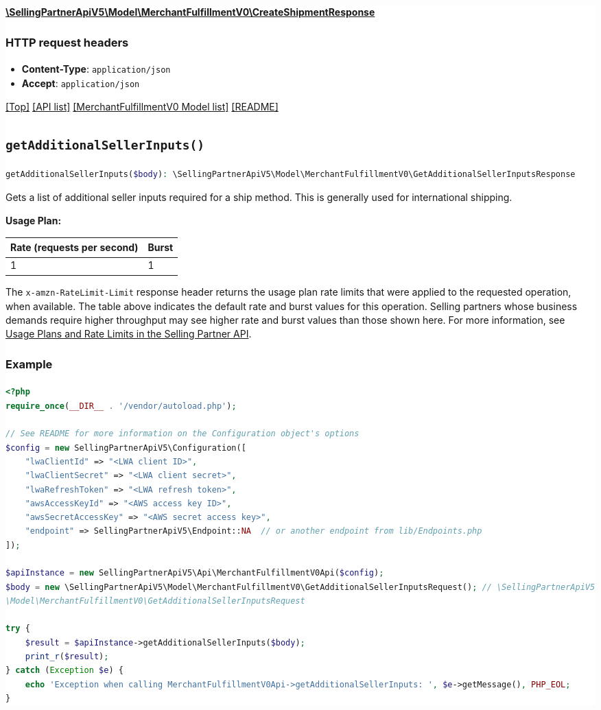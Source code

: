 [**\SellingPartnerApiV5\Model\MerchantFulfillmentV0\CreateShipmentResponse**](../Model/MerchantFulfillmentV0/CreateShipmentResponse.md)

### HTTP request headers

- **Content-Type**: `application/json`
- **Accept**: `application/json`

[[Top]](#) [[API list]](../)
[[MerchantFulfillmentV0 Model list]](../Model/MerchantFulfillmentV0)
[[README]](../../README.md)

## `getAdditionalSellerInputs()`

```php
getAdditionalSellerInputs($body): \SellingPartnerApiV5\Model\MerchantFulfillmentV0\GetAdditionalSellerInputsResponse
```



Gets a list of additional seller inputs required for a ship method. This is generally used for international shipping.

**Usage Plan:**

| Rate (requests per second) | Burst |
| ---- | ---- |
| 1 | 1 |

The `x-amzn-RateLimit-Limit` response header returns the usage plan rate limits that were applied to the requested operation, when available. The table above indicates the default rate and burst values for this operation. Selling partners whose business demands require higher throughput may see higher rate and burst values than those shown here. For more information, see [Usage Plans and Rate Limits in the Selling Partner API](https://developer-docs.amazon.com/sp-api/docs/usage-plans-and-rate-limits-in-the-sp-api).

### Example

```php
<?php
require_once(__DIR__ . '/vendor/autoload.php');

// See README for more information on the Configuration object's options
$config = new SellingPartnerApiV5\Configuration([
    "lwaClientId" => "<LWA client ID>",
    "lwaClientSecret" => "<LWA client secret>",
    "lwaRefreshToken" => "<LWA refresh token>",
    "awsAccessKeyId" => "<AWS access key ID>",
    "awsSecretAccessKey" => "<AWS secret access key>",
    "endpoint" => SellingPartnerApiV5\Endpoint::NA  // or another endpoint from lib/Endpoints.php
]);

$apiInstance = new SellingPartnerApiV5\Api\MerchantFulfillmentV0Api($config);
$body = new \SellingPartnerApiV5\Model\MerchantFulfillmentV0\GetAdditionalSellerInputsRequest(); // \SellingPartnerApiV5\Model\MerchantFulfillmentV0\GetAdditionalSellerInputsRequest

try {
    $result = $apiInstance->getAdditionalSellerInputs($body);
    print_r($result);
} catch (Exception $e) {
    echo 'Exception when calling MerchantFulfillmentV0Api->getAdditionalSellerInputs: ', $e->getMessage(), PHP_EOL;
}
```
